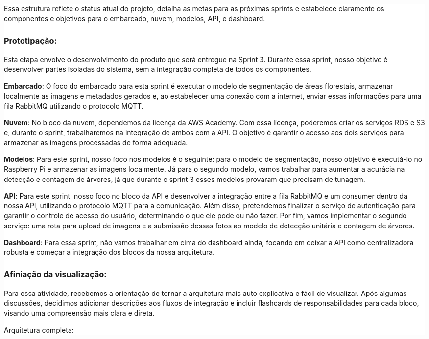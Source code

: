 
Essa estrutura reflete o status atual do projeto, detalha as metas para as próximas sprints e estabelece claramente os componentes e objetivos para o embarcado, nuvem, modelos, API, e dashboard.



### Prototipação:

Esta etapa envolve o desenvolvimento do produto que será entregue na Sprint 3. Durante essa sprint, nosso objetivo é desenvolver partes isoladas do sistema, sem a integração completa de todos os componentes.

**Embarcado**:
O foco do embarcado para esta sprint é executar o modelo de segmentação de áreas florestais, armazenar localmente as imagens e metadados gerados e, ao estabelecer uma conexão com a internet, enviar essas informações para uma fila RabbitMQ utilizando o protocolo MQTT.



**Nuvem**:
No bloco da nuvem, dependemos da licença da AWS Academy. Com essa licença, poderemos criar os serviços RDS e S3 e, durante o sprint, trabalharemos na integração de ambos com a API. O objetivo é garantir o acesso aos dois serviços para armazenar as imagens processadas de forma adequada.

**Modelos**:
Para este sprint, nosso foco nos modelos é o seguinte: para o modelo de segmentação, nosso objetivo é executá-lo no Raspberry Pi e armazenar as imagens localmente. Já para o segundo modelo, vamos trabalhar para aumentar a acurácia na detecção e contagem de árvores, já que durante o sprint 3 esses modelos provaram que precisam de tunagem.


**API**:
Para este sprint, nosso foco no bloco da API é desenvolver a integração entre a fila RabbitMQ e um consumer dentro da nossa API, utilizando o protocolo MQTT para a comunicação. Além disso, pretendemos finalizar o serviço de autenticação para garantir o controle de acesso do usuário, determinando o que ele pode ou não fazer. Por fim, vamos implementar o segundo serviço: uma rota para upload de imagens e a submissão dessas fotos ao modelo de detecção unitária e contagem de árvores.


**Dashboard**:
Para essa sprint, não vamos trabalhar em cima do dashboard ainda, focando em deixar a API como centralizadora robusta e começar a integração dos blocos da nossa arquitetura.



### Afiniação da visualização:

Para essa atividade, recebemos a orientação de tornar a arquitetura mais auto explicativa e fácil de visualizar. Após algumas discussões, decidimos adicionar descrições aos fluxos de integração e incluir flashcards de responsabilidades para cada bloco, visando uma compreensão mais clara e direta.

Arquitetura completa: